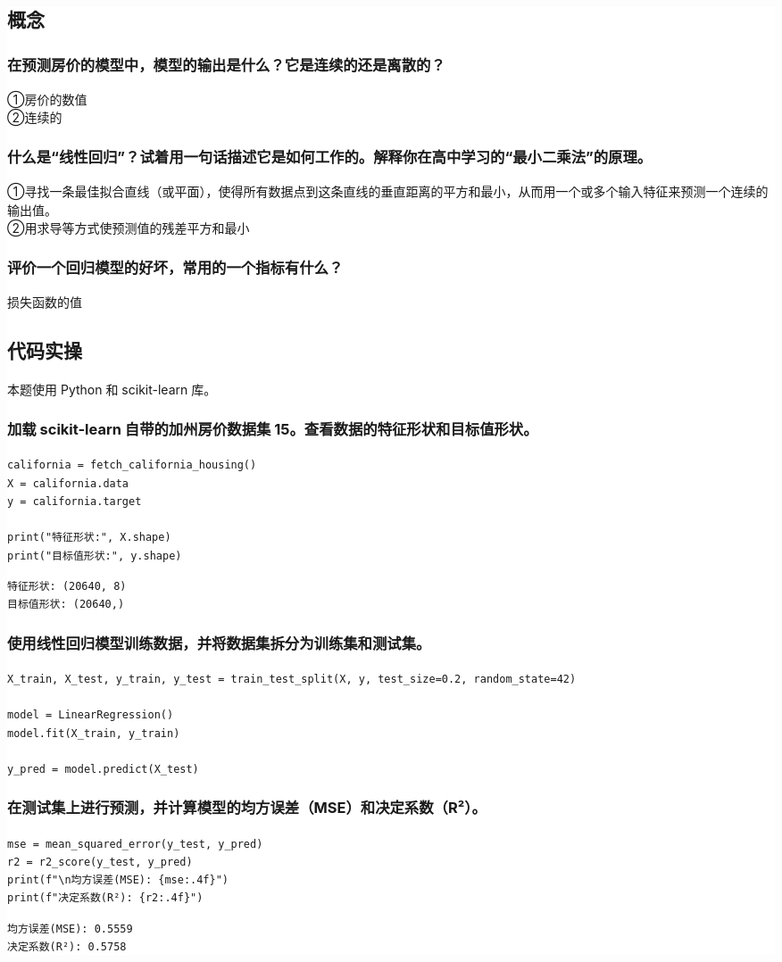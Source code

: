 ## 概念
### 在预测房价的模型中，模型的输出是什么？它是连续的还是离散的？  
①房价的数值  
②连续的  

### 什么是“线性回归”？试着用一句话描述它是如何工作的。解释你在高中学习的“最小二乘法”的原理。  
①寻找一条最佳拟合直线（或平面），使得所有数据点到这条直线的垂直距离的平方和最小，从而用一个或多个输入特征来预测一个连续的输出值。  
②用求导等方式使预测值的残差平方和最小

### 评价一个回归模型的好坏，常用的一个指标有什么？  
损失函数的值

## 代码实操
本题使用 Python 和 scikit-learn 库。

### 加载 scikit-learn 自带的加州房价数据集 15。查看数据的特征形状和目标值形状。
```
california = fetch_california_housing()
X = california.data
y = california.target 

print("特征形状:", X.shape)
print("目标值形状:", y.shape) 
```
```
特征形状: (20640, 8)
目标值形状: (20640,)
```

### 使用线性回归模型训练数据，并将数据集拆分为训练集和测试集。
```
X_train, X_test, y_train, y_test = train_test_split(X, y, test_size=0.2, random_state=42)

model = LinearRegression()
model.fit(X_train, y_train)

y_pred = model.predict(X_test)
```

### 在测试集上进行预测，并计算模型的均方误差（MSE）和决定系数（R²）。
```
mse = mean_squared_error(y_test, y_pred)
r2 = r2_score(y_test, y_pred)
print(f"\n均方误差(MSE): {mse:.4f}")
print(f"决定系数(R²): {r2:.4f}")
```
```
均方误差(MSE): 0.5559
决定系数(R²): 0.5758
```
